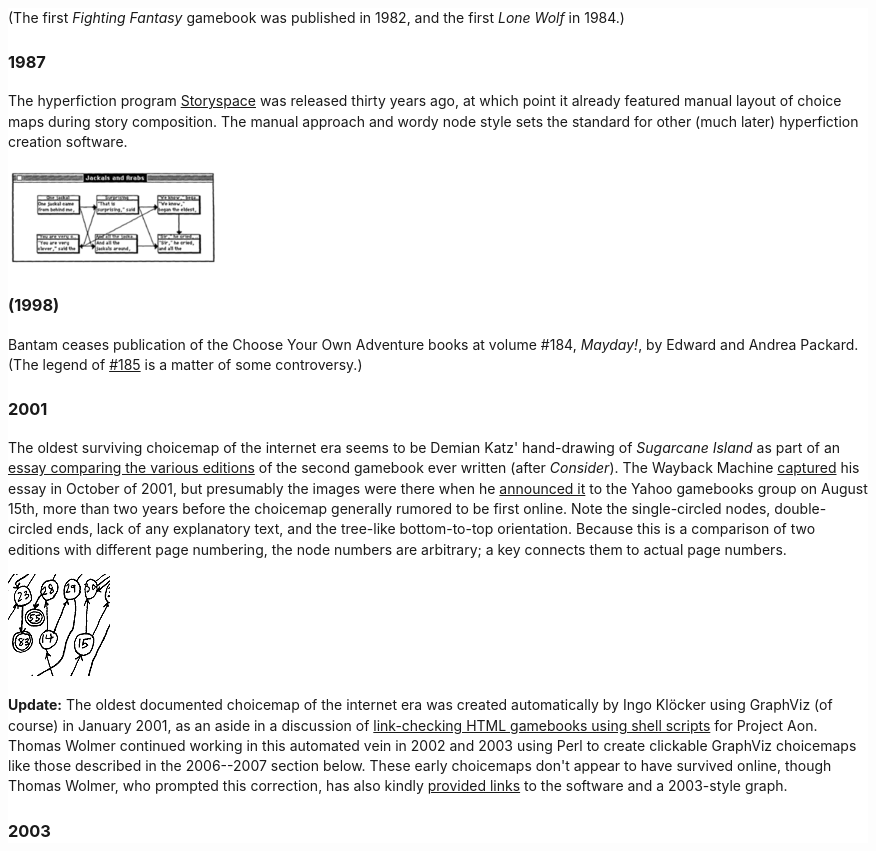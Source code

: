 (The first *Fighting Fantasy* gamebook was published in 1982, and the first *Lone Wolf* in 1984.)

### 1987

The hyperfiction program [Storyspace](http://eastgate.com/storyspace/) was released thirty years ago, at which point it already featured manual layout of choice maps during story composition.  The manual approach and wordy node style sets the standard for other (much later) hyperfiction creation software.

[![educational excerpt of Storyspace paper](/files/choicemaps/storyspace-100.png)](https://dl.acm.org/citation.cfm?id=317426.317431&coll=ACM&dl=ACM)

### (1998)

Bantam ceases publication of the Choose Your Own Adventure books at volume #184, *Mayday!*, by Edward and Andrea Packard.  (The legend of [#185](https://gamebooks.org/Item/7579) is a matter of some controversy.)

### 2001

The oldest surviving choicemap of the internet era seems to be Demian Katz' hand-drawing of *Sugarcane Island* as part of an [essay comparing the various editions](https://gamebooks.org/canediff.htm) of the second gamebook ever written (after *Consider*).  The Wayback Machine [captured](https://web.archive.org/web/20011011214938/http://www.credis.net/demian/canediff.htm) his essay in October of 2001, but presumably the images were there when he [announced it](/files/choicemaps/messages/1881.txt) to the Yahoo gamebooks group on August 15th, more than two years before the choicemap generally rumored to be first online.  Note the single-circled nodes, double-circled ends, lack of any explanatory text, and the tree-like bottom-to-top orientation.  Because this is a comparison of two editions with different page numbering, the node numbers are arbitrary; a key connects them to actual page numbers.

[![educational portion of Sugarcane map](/files/choicemaps/sugarcane-partial-100.png)](https://gamebooks.org/cane_map.gif)

**Update:**   The oldest documented choicemap of the internet era was created automatically by Ingo Klöcker using GraphViz (of course) in January 2001, as an aside in a discussion of [link-checking HTML gamebooks using shell scripts](http://web.archive.org/web/20171113170840/http://lists.topica.com/lists/projectaon/read/message.html?mid=1705070600&sort=d&start=525) for Project Aon.  Thomas Wolmer continued working in this automated vein in 2002 and 2003 using Perl to create clickable GraphViz choicemaps like those described in the 2006--2007 section below.  These early choicemaps don't appear to have survived online, though Thomas Wolmer, who prompted this correction, has also kindly [provided links](/files/choicemaps/messages/12859.txt) to the software and a 2003-style graph.

### 2003
